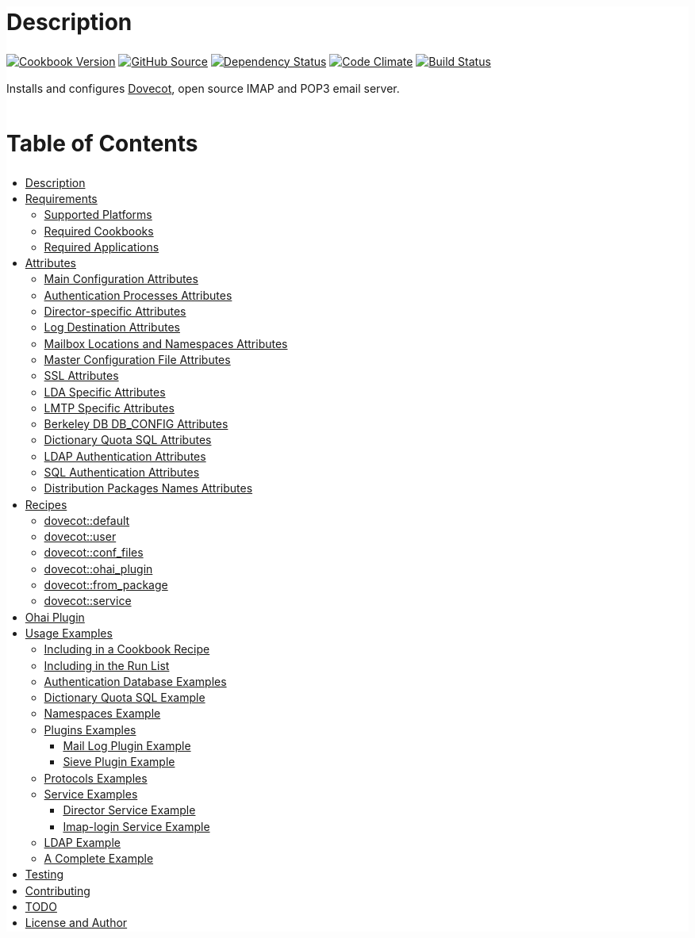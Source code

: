 Description
===========
[![Cookbook Version](https://img.shields.io/cookbook/v/dovecot.svg?style=flat)](https://supermarket.chef.io/cookbooks/dovecot)
[![GitHub Source](https://img.shields.io/badge/source-GitHub-blue.svg?style=flat)](https://github.com/onddo/dovecot-cookbook)
[![Dependency Status](http://img.shields.io/gemnasium/onddo/dovecot-cookbook.svg?style=flat)](https://gemnasium.com/onddo/dovecot-cookbook)
[![Code Climate](http://img.shields.io/codeclimate/github/onddo/dovecot-cookbook.svg?style=flat)](https://codeclimate.com/github/onddo/dovecot-cookbook)
[![Build Status](http://img.shields.io/travis/onddo/dovecot-cookbook/2.2.2.svg?style=flat)](https://travis-ci.org/onddo/dovecot-cookbook)

Installs and configures [Dovecot](http://www.dovecot.org/), open source IMAP and POP3 email server.

Table of Contents
=================

* [Description](#description)
* [Requirements](#requirements)
  * [Supported Platforms](#supported-platforms)
  * [Required Cookbooks](#required-cookbooks)
  * [Required Applications](#required-applications)
* [Attributes](#attributes)
  * [Main Configuration Attributes](#main-configuration-attributes)
  * [Authentication Processes Attributes](#authentication-processes-attributes)
  * [Director-specific Attributes](#director-specific-attributes)
  * [Log Destination Attributes](#log-destination-attributes)
  * [Mailbox Locations and Namespaces Attributes](#mailbox-locations-and-namespaces-attributes)
  * [Master Configuration File Attributes](#master-configuration-file-attributes)
  * [SSL Attributes](#ssl-attributes)
  * [LDA Specific Attributes](#lda-specific-attributes)
  * [LMTP Specific Attributes](#lmtp-specific-attributes)
  * [Berkeley DB DB_CONFIG Attributes](#berkeley-db-db_config-attributes)
  * [Dictionary Quota SQL Attributes](#dictionary-quota-sql-attributes)
  * [LDAP Authentication Attributes](#ldap-authentication-attributes)
  * [SQL Authentication Attributes](#sql-authentication-attributes)
  * [Distribution Packages Names Attributes](#distribution-packages-names-attributes)
* [Recipes](#recipes)
  * [dovecot::default](#dovecotdefault)
  * [dovecot::user](#dovecotuser)
  * [dovecot::conf_files](#dovecotconf_files)
  * [dovecot::ohai_plugin](#dovecotohai_plugin)
  * [dovecot::from_package](#dovecotfrom_package)
  * [dovecot::service](#dovecotservice)
* [Ohai Plugin](#ohai-plugin)
* [Usage Examples](#usage-examples)
  * [Including in a Cookbook Recipe](#including-in-a-cookbook-recipe)
  * [Including in the Run List](#including-in-the-run-list)
  * [Authentication Database Examples](#authentication-database-examples)
  * [Dictionary Quota SQL Example](#dictionary-quota-sql-example)
  * [Namespaces Example](#namespaces-example)
  * [Plugins Examples](#plugins-examples)
    * [Mail Log Plugin Example](#mail-log-plugin-example)
    * [Sieve Plugin Example](#sieve-plugin-example)
  * [Protocols Examples](#protocols-examples)
  * [Service Examples](#service-examples)
    * [Director Service Example](#director-service-example)
    * [Imap-login Service Example](#imap-login-service-example)
  * [LDAP Example](#ldap-example)
  * [A Complete Example](#a-complete-example)
* [Testing](#testing)
* [Contributing](#contributing)
* [TODO](#todo)
* [License and Author](#license-and-author)